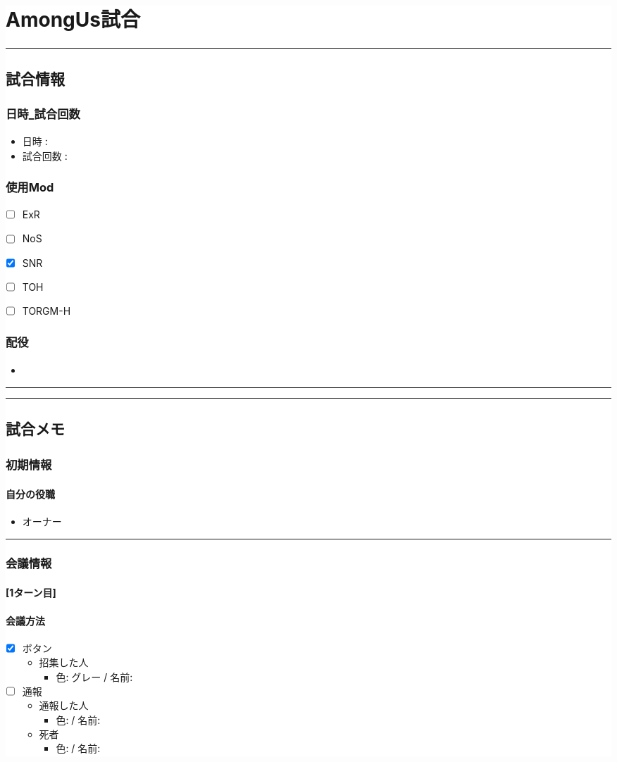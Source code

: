 # AmongUs試合

<hr>

## 試合情報

### 日時_試合回数
- 日時 : 
- 試合回数 : 

### 使用Mod
- [ ] ExR
- [ ] NoS
- [x] SNR
- [ ] TOH
- [ ] TORGM-H


### 配役
- 

<hr>
<hr>

## 試合メモ

### 初期情報

#### 自分の役職
- オーナー

<hr>






### 会議情報

#### [1ターン目]

#### 会議方法
- [x] ボタン
  - 招集した人
    - 色: グレー  / 名前:  
- [ ] 通報
  - 通報した人
    - 色:  / 名前:  
  - 死者
    - 色:  / 名前: 
